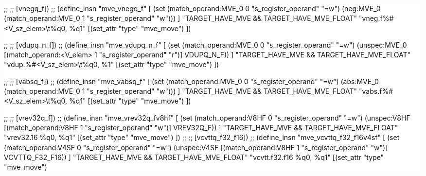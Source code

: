 ;;
;; [vnegq_f])
;;
(define_insn "mve_vnegq_f<mode>"
  [
   (set (match_operand:MVE_0 0 "s_register_operand" "=w")
	(neg:MVE_0 (match_operand:MVE_0 1 "s_register_operand" "w")))
  ]
  "TARGET_HAVE_MVE && TARGET_HAVE_MVE_FLOAT"
  "vneg.f%#<V_sz_elem>\t%q0, %q1"
  [(set_attr "type" "mve_move")
])

;;
;; [vdupq_n_f])
;;
(define_insn "mve_vdupq_n_f<mode>"
  [
   (set (match_operand:MVE_0 0 "s_register_operand" "=w")
	(unspec:MVE_0 [(match_operand:<V_elem> 1 "s_register_operand" "r")]
	 VDUPQ_N_F))
  ]
  "TARGET_HAVE_MVE && TARGET_HAVE_MVE_FLOAT"
  "vdup.%#<V_sz_elem>\t%q0, %1"
  [(set_attr "type" "mve_move")
])

;;
;; [vabsq_f])
;;
(define_insn "mve_vabsq_f<mode>"
  [
   (set (match_operand:MVE_0 0 "s_register_operand" "=w")
	(abs:MVE_0 (match_operand:MVE_0 1 "s_register_operand" "w")))
  ]
  "TARGET_HAVE_MVE && TARGET_HAVE_MVE_FLOAT"
  "vabs.f%#<V_sz_elem>\t%q0, %q1"
  [(set_attr "type" "mve_move")
])

;;
;; [vrev32q_f])
;;
(define_insn "mve_vrev32q_fv8hf"
  [
   (set (match_operand:V8HF 0 "s_register_operand" "=w")
	(unspec:V8HF [(match_operand:V8HF 1 "s_register_operand" "w")]
	 VREV32Q_F))
  ]
  "TARGET_HAVE_MVE && TARGET_HAVE_MVE_FLOAT"
  "vrev32.16 %q0, %q1"
  [(set_attr "type" "mve_move")
])
;;
;; [vcvttq_f32_f16])
;;
(define_insn "mve_vcvttq_f32_f16v4sf"
  [
   (set (match_operand:V4SF 0 "s_register_operand" "=w")
	(unspec:V4SF [(match_operand:V8HF 1 "s_register_operand" "w")]
	 VCVTTQ_F32_F16))
  ]
  "TARGET_HAVE_MVE && TARGET_HAVE_MVE_FLOAT"
  "vcvtt.f32.f16 %q0, %q1"
  [(set_attr "type" "mve_move")